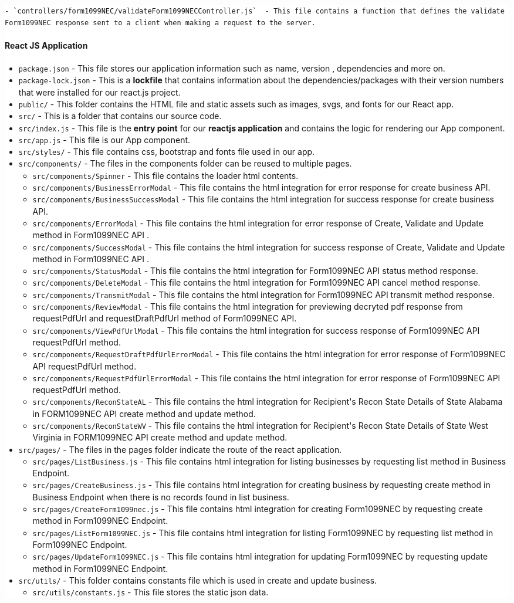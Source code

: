     - `controllers/form1099NEC/validateForm1099NECController.js`  - This file contains a function that defines the validate Form1099NEC response sent to a client when making a request to the server.

#### React JS Application
-   `package.json`  - This file stores our application information such as name, version , dependencies and more on. 
-   `package-lock.json`  - This is a **lockfile** that contains information about the dependencies/packages with their version numbers that were installed for our react.js project.
-   `public/`  - This folder contains the HTML file and static assets such as images, svgs, and fonts for our React app.
-   `src/`  - This is a folder that contains our source code.
-   `src/index.js`  - This file is the **entry point** for our **reactjs application** and contains the logic for rendering our App component. 
-   `src/app.js`  -  This file is our App component.
-   `src/styles/`  -  This file contains css, bootstrap and fonts file used in our app. 
- `src/components/`  - The files in the components folder can be reused to multiple pages.
	- `src/components/Spinner`  - This file contains the loader html contents.
	-  `src/components/BusinessErrorModal`  - This file contains the html integration for error response for create business API.
	-  `src/components/BusinessSuccessModal`  - This file contains the html integration for success response for create business API.
	- `src/components/ErrorModal`  - This file contains the html integration for error response of Create, Validate and Update method in Form1099NEC API .
	- `src/components/SuccessModal`  - This file contains the html integration for success response of Create, Validate and Update method in Form1099NEC API .
	- `src/components/StatusModal`  - This file contains the html integration for Form1099NEC API status method response.
	- `src/components/DeleteModal`  - This file contains the html integration for Form1099NEC API cancel method response.
	- `src/components/TransmitModal`  - This file contains the html integration for Form1099NEC API transmit method response.
	- `src/components/ReviewModal`  - This file contains the html integration for previewing decryted pdf response from requestPdfUrl and requestDraftPdfUrl method of Form1099NEC API.
	- `src/components/ViewPdfUrlModal`  - This file contains the html integration for success response of Form1099NEC API requestPdfUrl method.
	- `src/components/RequestDraftPdfUrlErrorModal`  - This file contains the html integration for error response of Form1099NEC API requestPdfUrl method.
	- `src/components/RequestPdfUrlErrorModal`  - This file contains the html integration for error response of Form1099NEC API requestPdfUrl method.
	- `src/components/ReconStateAL`  - This file contains the html integration for Recipient's Recon State Details of State Alabama in FORM1099NEC API create method and update method.
	- `src/components/ReconStateWV`  - This file contains the html integration for Recipient's Recon State Details of State West Virginia in FORM1099NEC API create method and update method.
- `src/pages/`  -  The files in the pages folder indicate the route of the react application.
    -  `src/pages/ListBusiness.js` - This file contains html integration for listing businesses by requesting list method in Business Endpoint.
    - `src/pages/CreateBusiness.js` - This file contains html integration for creating business by requesting create method in Business Endpoint when there is no records found in list business.
    - `src/pages/CreateForm1099nec.js` - This file contains html integration for creating Form1099NEC by requesting create method in Form1099NEC Endpoint.
    - `src/pages/ListForm1099NEC.js` - This file contains html integration for listing Form1099NEC by requesting list method in Form1099NEC Endpoint.
    - `src/pages/UpdateForm1099NEC.js` - This file contains html integration for updating Form1099NEC by requesting update method in Form1099NEC Endpoint.
 - `src/utils/`  - This folder contains constants file which is used in create and update business.
	 - `src/utils/constants.js`  - This file stores the static json data.
     